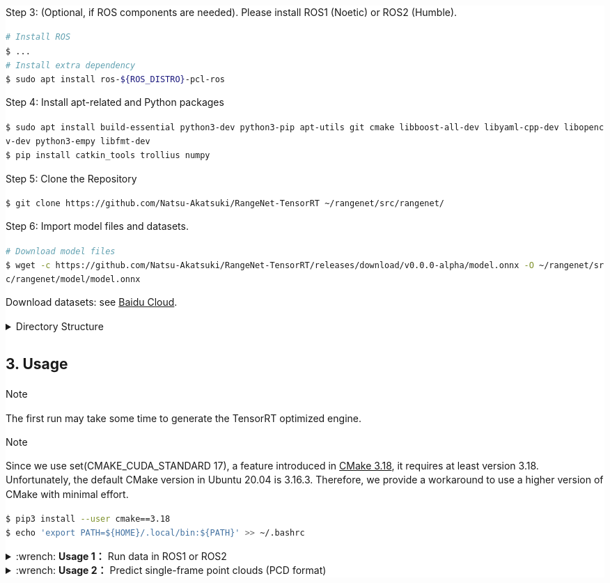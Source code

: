 Step 3: (Optional, if ROS components are needed). Please install ROS1 (Noetic) or ROS2 (Humble).

```bash
# Install ROS
$ ...
# Install extra dependency
$ sudo apt install ros-${ROS_DISTRO}-pcl-ros
```

Step 4: Install apt-related and Python packages

```bash
$ sudo apt install build-essential python3-dev python3-pip apt-utils git cmake libboost-all-dev libyaml-cpp-dev libopencv-dev python3-empy libfmt-dev
$ pip install catkin_tools trollius numpy
```

Step 5: Clone the Repository

```bash
$ git clone https://github.com/Natsu-Akatsuki/RangeNet-TensorRT ~/rangenet/src/rangenet/
```

Step 6: Import model files and datasets.

```bash
# Download model files
$ wget -c https://github.com/Natsu-Akatsuki/RangeNet-TensorRT/releases/download/v0.0.0-alpha/model.onnx -O ~/rangenet/src/rangenet/model/model.onnx
```

Download datasets: see [Baidu Cloud](https://pan.baidu.com/s/1iXSWaEfZsfpRps1yvqMOrA?pwd=9394).

<details><summary>Directory Structure</summary></details>

## 3. Usage

> [!note]
>
> The first run may take some time to generate the TensorRT optimized engine.

> [!note]
>
> Since we use set(CMAKE_CUDA_STANDARD 17), a feature introduced in [CMake 3.18](https://cmake.org/cmake/help/latest/prop_tgt/CUDA_STANDARD.html), it requires at least version 3.18. Unfortunately, the default CMake version in Ubuntu 20.04 is 3.16.3. Therefore, we provide a workaround to use a higher version of CMake with minimal effort.
> ```bash
> $ pip3 install --user cmake==3.18
> $ echo 'export PATH=${HOME}/.local/bin:${PATH}' >> ~/.bashrc

<details><summary>:wrench: <b>Usage 1：</b>
        Run data in ROS1 or ROS2
    </summary></details>

<details><summary>:wrench: <b>Usage 2：</b>
        Predict single-frame point clouds (PCD format)
    </summary></details>
